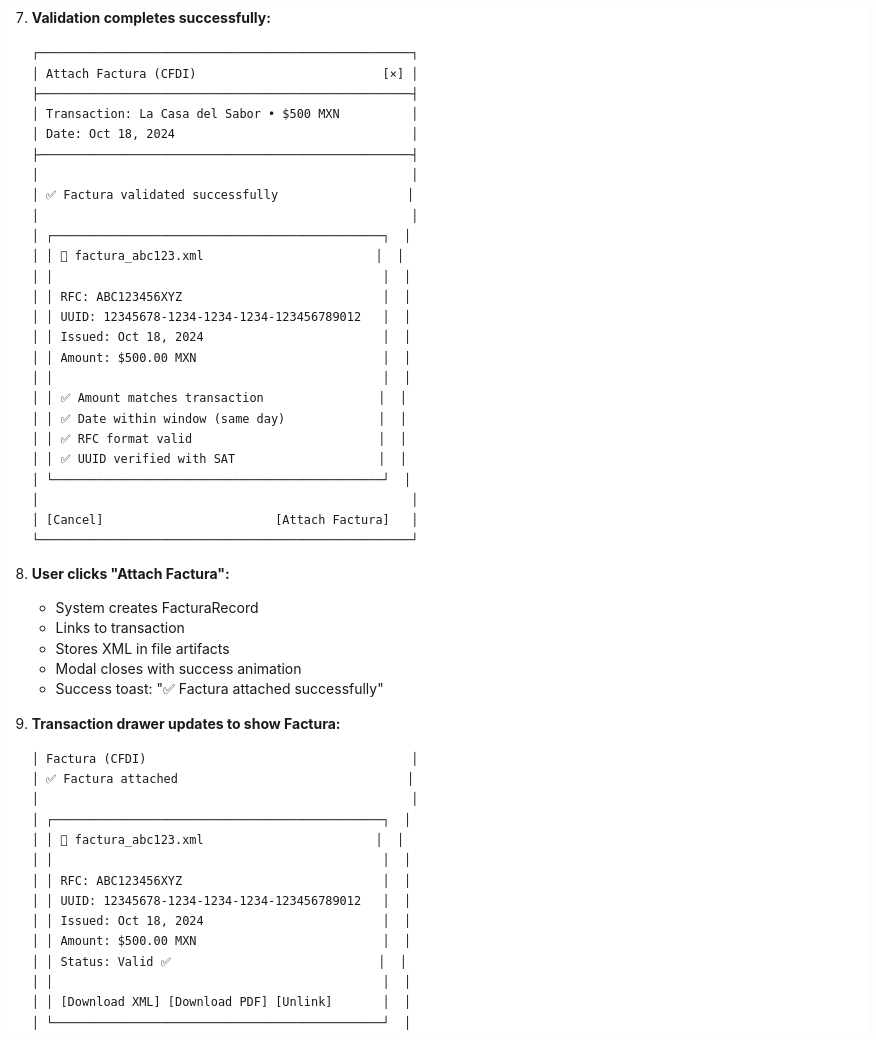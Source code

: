 7. **Validation completes successfully:**
   ```
   ┌────────────────────────────────────────────────────┐
   │ Attach Factura (CFDI)                          [×] │
   ├────────────────────────────────────────────────────┤
   │ Transaction: La Casa del Sabor • $500 MXN          │
   │ Date: Oct 18, 2024                                 │
   ├────────────────────────────────────────────────────┤
   │                                                    │
   │ ✅ Factura validated successfully                  │
   │                                                    │
   │ ┌──────────────────────────────────────────────┐  │
   │ │ 📄 factura_abc123.xml                        │  │
   │ │                                              │  │
   │ │ RFC: ABC123456XYZ                            │  │
   │ │ UUID: 12345678-1234-1234-1234-123456789012   │  │
   │ │ Issued: Oct 18, 2024                         │  │
   │ │ Amount: $500.00 MXN                          │  │
   │ │                                              │  │
   │ │ ✅ Amount matches transaction                │  │
   │ │ ✅ Date within window (same day)             │  │
   │ │ ✅ RFC format valid                          │  │
   │ │ ✅ UUID verified with SAT                    │  │
   │ └──────────────────────────────────────────────┘  │
   │                                                    │
   │ [Cancel]                        [Attach Factura]   │
   └────────────────────────────────────────────────────┘
   ```

8. **User clicks "Attach Factura":**
   - System creates FacturaRecord
   - Links to transaction
   - Stores XML in file artifacts
   - Modal closes with success animation
   - Success toast: "✅ Factura attached successfully"

9. **Transaction drawer updates to show Factura:**
   ```
   │ Factura (CFDI)                                     │
   │ ✅ Factura attached                                │
   │                                                    │
   │ ┌──────────────────────────────────────────────┐  │
   │ │ 📄 factura_abc123.xml                        │  │
   │ │                                              │  │
   │ │ RFC: ABC123456XYZ                            │  │
   │ │ UUID: 12345678-1234-1234-1234-123456789012   │  │
   │ │ Issued: Oct 18, 2024                         │  │
   │ │ Amount: $500.00 MXN                          │  │
   │ │ Status: Valid ✅                             │  │
   │ │                                              │  │
   │ │ [Download XML] [Download PDF] [Unlink]       │  │
   │ └──────────────────────────────────────────────┘  │
   ```
